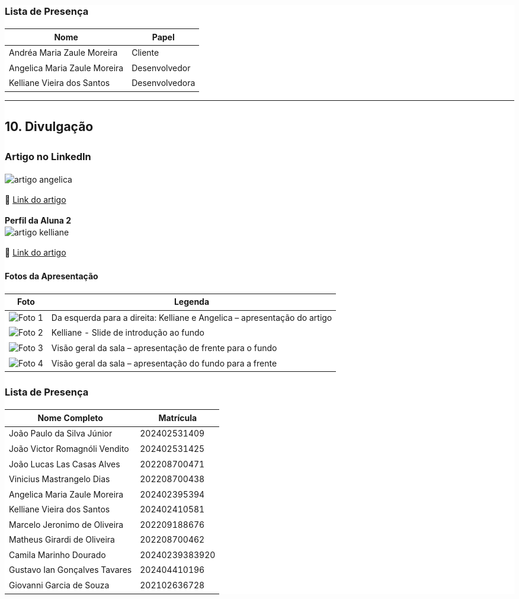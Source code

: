 ### Lista de Presença


| Nome                          | Papel       |
|-------------------------------|-------------|
| Andréa Maria Zaule Moreira                  | Cliente     |
| Angelica Maria Zaule Moreira                | Desenvolvedor |
| Kelliane Vieira dos Santos                  | Desenvolvedora |


---

## 10. Divulgação

### Artigo no LinkedIn 

![artigo angelica](https://github.com/user-attachments/assets/e36a2525-9c8d-420e-b341-333a496c703d)

🔗 [Link do artigo](https://www.linkedin.com/posts/angelica-moreira_activity-7328888905041182720-xKSx?utm_source=share&utm_medium=member_desktop&rcm=ACoAADquB1ABskEsBroC5FzB_RxUJSt5Njf7pCg)

**Perfil da Aluna 2**  
![artigo kelliane](https://github.com/user-attachments/assets/be7a7b44-b941-4aaa-8aca-d4adca9b04b8)

🔗 [Link do artigo](https://www.linkedin.com/posts/kelliane-vieira_activity-7331463119627616256-KIOb?utm_source=share&utm_medium=member_desktop&rcm=ACoAADquB1ABskEsBroC5FzB_RxUJSt5Njf7pCg)




#### Fotos da Apresentação
| Foto | Legenda |
|------|---------|
| ![Foto 1](https://github.com/user-attachments/assets/0e0c12d4-1a1c-4fe6-bf68-021a3dc926ba)| Da esquerda para a direita: Kelliane e Angelica – apresentação do artigo |
| ![Foto 2](https://github.com/user-attachments/assets/28e56bf5-13a6-46dc-ba0b-5e64b0133842)| Kelliane - Slide de introdução ao fundo |
| ![Foto 3](https://github.com/user-attachments/assets/6b73e2f2-5176-4936-b5ac-f435cb7665e9)| Visão geral da sala – apresentação de frente para o fundo |
| ![Foto 4](https://github.com/user-attachments/assets/cb9ca08a-10a3-4303-ae8f-09d38f7d748d)| Visão geral da sala – apresentação do fundo para a frente |


### Lista de Presença

| Nome Completo                   | Matrícula          |
|--------------------------------|---------------------|
| João Paulo da Silva Júnior     | 202402531409        |
| João Victor Romagnóli Vendito  | 202402531425        |
| João Lucas Las Casas Alves     | 202208700471        |
| Vinicius Mastrangelo Dias      | 202208700438        |
| Angelica Maria Zaule Moreira   | 202402395394        |
| Kelliane Vieira dos Santos     | 202402410581        |
| Marcelo Jeronimo de Oliveira   | 202209188676        |
| Matheus Girardi de Oliveira    | 202208700462        |
| Camila Marinho Dourado         | 20240239383920      |
| Gustavo Ian Gonçalves Tavares  | 202404410196        |
| Giovanni Garcia de Souza       | 202102636728        |